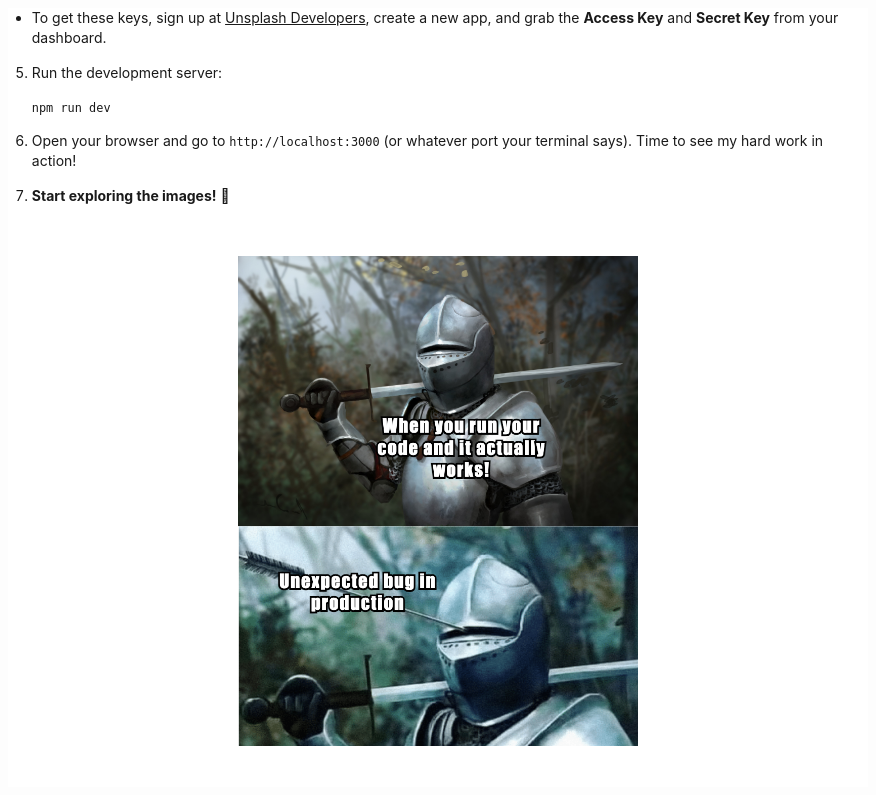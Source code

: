    - To get these keys, sign up at [Unsplash Developers](https://unsplash.com/developers), create a new app, and grab the **Access Key** and **Secret Key** from your dashboard.
5. Run the development server:
   ```bash
   npm run dev
   ```

6. Open your browser and go to `http://localhost:3000` (or whatever port your terminal says). Time to see my hard work in action!

7. **Start exploring the images!** 🎉

<br><div align="center">
    <img src="./src/assets/very%20confidential%20folder%20(do%20not%20open)/meme7.png" style="border: 2px solid white;" width="400px" alt="Meme 7">
</div><br>
